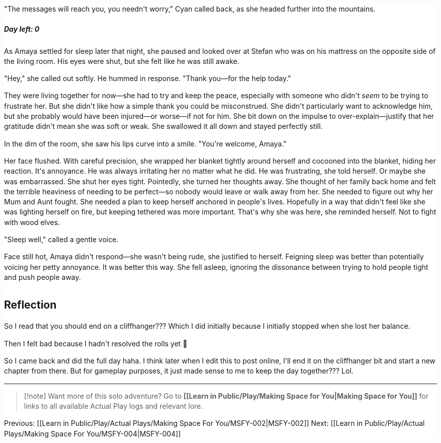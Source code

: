 "The messages will reach you, you needn't worry," Cyan called back, as she headed further into the mountains. 

##### Day left: 0
As Amaya settled for sleep later that night, she paused and looked over at Stefan who was on his mattress on the opposite side of the living room. His eyes were shut, but she felt like he was still awake. 

"Hey," she called out softly. He hummed in response. "Thank you—for the help today." 

They were living together for now—she had to try and keep the peace, especially with someone who didn't *seem* to be trying to frustrate her. But she didn't like how a simple thank you could be misconstrued. She didn't particularly want to acknowledge him, but she probably would have been injured—or worse—if not for him. She bit down on the impulse to over-explain—justify that her gratitude didn't mean she was soft or weak. She swallowed it all down and stayed perfectly still. 

In the dim of the room, she saw his lips curve into a smile. "You're welcome, Amaya."

Her face flushed. With careful precision,  she wrapped her blanket tightly around herself and cocooned into the blanket, hiding her reaction. It's annoyance. He was always irritating her no matter what he did. He was frustrating, she told herself. Or maybe she was embarrassed. She shut her eyes tight. Pointedly, she turned her thoughts away. She thought of her family back home and felt the terrible heaviness of needing to be perfect—so nobody would leave or walk away from her. She needed to figure out why her Mum and Aunt fought. She needed a plan to keep herself anchored in people's lives. Hopefully in a way that didn't feel like she was lighting herself on fire, but keeping tethered was more important. That's why she was here, she reminded herself. Not to fight with wood elves. 

"Sleep well," called a gentle voice. 

Face still hot, Amaya didn't respond—she wasn't being rude, she justified to herself. Feigning sleep was better than potentially voicing her petty annoyance. It was better this way. She fell asleep, ignoring the dissonance between trying to hold people tight and push people away. 

## Reflection 

So I read that you should end on a cliffhanger??? Which I did initially because I initially stopped when she lost her balance. 

Then I felt bad because I hadn't resolved the rolls yet 🫠 

So I came back and did the full day haha. I think later when I edit this to post online, I'll end it on the cliffhanger bit and start a new chapter from there. But for gameplay purposes, it just made sense to me to keep the day together??? Lol. 

--- 


<div class="transclusion internal-embed is-loaded"><div class="markdown-embed">



> [!note] Want more of this solo adventure?
> Go to **[[Learn in Public/Play/Making Space for You\|Making Space for You]]** for links to all available Actual Play logs and relevant lore. 


</div></div>


Previous: [[Learn in Public/Play/Actual Plays/Making Space For You/MSFY-002\|MSFY-002]]
Next: [[Learn in Public/Play/Actual Plays/Making Space For You/MSFY-004\|MSFY-004]]